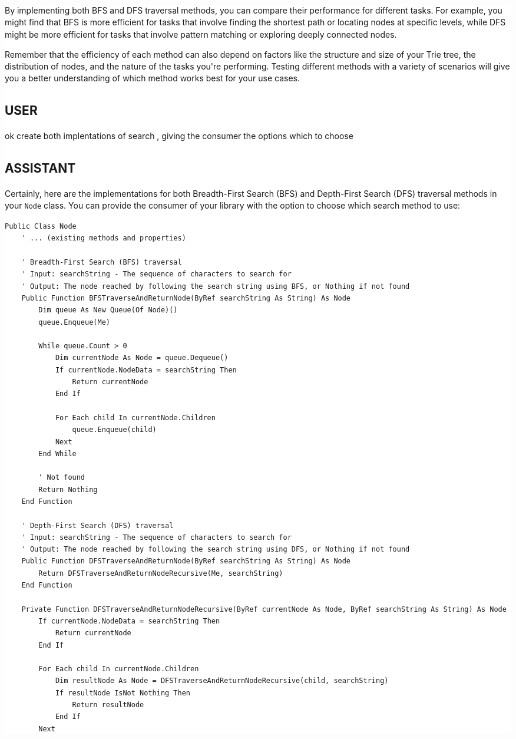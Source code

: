 By implementing both BFS and DFS traversal methods, you can compare their performance for different tasks. For example, you might find that BFS is more efficient for tasks that involve finding the shortest path or locating nodes at specific levels, while DFS might be more efficient for tasks that involve pattern matching or exploring deeply connected nodes.

Remember that the efficiency of each method can also depend on factors like the structure and size of your Trie tree, the distribution of nodes, and the nature of the tasks you're performing. Testing different methods with a variety of scenarios will give you a better understanding of which method works best for your use cases.

## USER
ok create both implentations of search , giving the consumer the options which to choose

## ASSISTANT
Certainly, here are the implementations for both Breadth-First Search (BFS) and Depth-First Search (DFS) traversal methods in your `Node` class. You can provide the consumer of your library with the option to choose which search method to use:

```vb.net
Public Class Node
    ' ... (existing methods and properties)

    ' Breadth-First Search (BFS) traversal
    ' Input: searchString - The sequence of characters to search for
    ' Output: The node reached by following the search string using BFS, or Nothing if not found
    Public Function BFSTraverseAndReturnNode(ByRef searchString As String) As Node
        Dim queue As New Queue(Of Node)()
        queue.Enqueue(Me)

        While queue.Count > 0
            Dim currentNode As Node = queue.Dequeue()
            If currentNode.NodeData = searchString Then
                Return currentNode
            End If

            For Each child In currentNode.Children
                queue.Enqueue(child)
            Next
        End While

        ' Not found
        Return Nothing
    End Function

    ' Depth-First Search (DFS) traversal
    ' Input: searchString - The sequence of characters to search for
    ' Output: The node reached by following the search string using DFS, or Nothing if not found
    Public Function DFSTraverseAndReturnNode(ByRef searchString As String) As Node
        Return DFSTraverseAndReturnNodeRecursive(Me, searchString)
    End Function

    Private Function DFSTraverseAndReturnNodeRecursive(ByRef currentNode As Node, ByRef searchString As String) As Node
        If currentNode.NodeData = searchString Then
            Return currentNode
        End If

        For Each child In currentNode.Children
            Dim resultNode As Node = DFSTraverseAndReturnNodeRecursive(child, searchString)
            If resultNode IsNot Nothing Then
                Return resultNode
            End If
        Next
```